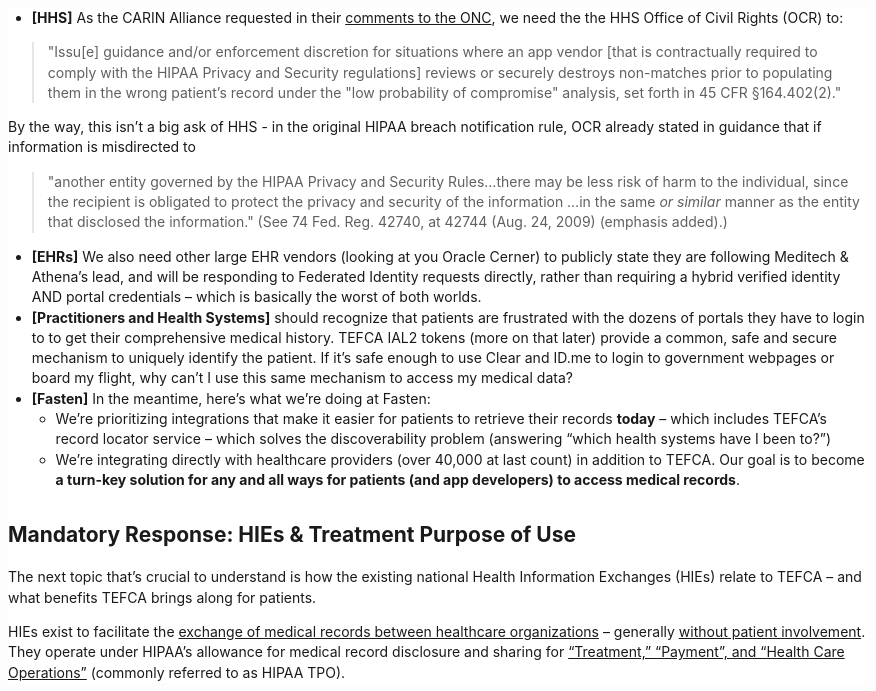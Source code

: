 - **\[HHS\]** As the CARIN Alliance requested in their [comments to the ONC](https://cdn.prod.website-files.com/66635361bd8176cd6413cb24/66635361bd8176cd6413cc4b_CA-Comments-to-Recognized-Entity-Current-Draft-IAS-Exchange-Implementation-SOP.pdf), 
we need the the HHS Office of Civil Rights (OCR) to:
> "Issu\[e\] guidance and/or enforcement discretion for situations 
where an app vendor \[that is contractually required to comply with the HIPAA Privacy and Security regulations\] reviews 
or securely destroys non-matches prior to populating them in the wrong patient’s record under the "low probability of 
compromise" analysis, set forth in 45 CFR §164.402(2)." 

By the way, this isn’t a big ask of HHS \- in the original 
HIPAA breach notification rule, OCR already stated in guidance that if information is misdirected to 
> "another entity governed by the HIPAA Privacy and Security Rules…there may be less risk of harm to the individual, since the recipient 
is obligated to protect the privacy and security of the information …in the same *or similar* manner as the entity that 
disclosed the information." (See 74 Fed. Reg. 42740, at 42744 (Aug. 24, 2009\) (emphasis added).)

- **\[EHRs\]** We also need other large EHR vendors (looking at you Oracle Cerner) to publicly state they are following Meditech 
& Athena’s lead, and will be responding to Federated Identity requests directly, rather than requiring a hybrid verified 
identity AND portal credentials – which is basically the worst of both worlds.
- **\[Practitioners and Health Systems\]** should recognize that patients are frustrated with the dozens of portals they have 
to login to to get their comprehensive medical history. TEFCA IAL2 tokens (more on that later) provide a common, safe and 
secure mechanism to uniquely identify the patient. If it’s safe enough to use Clear and ID.me to login to government webpages 
or board my flight, why can’t I use this same mechanism to access my medical data?
- **\[Fasten\]** In the meantime, here’s what we’re doing at Fasten:
  - We’re prioritizing integrations that make it easier for patients to retrieve their records **today** – which includes TEFCA’s record locator service – which solves the discoverability problem (answering “which health systems have I been to?”)
  - We’re integrating directly with healthcare providers (over 40,000 at last count) in addition to TEFCA. Our goal is to become **a turn-key solution for any and all ways for patients (and app developers) to access medical records**.

## Mandatory Response: HIEs & Treatment Purpose of Use

The next topic that’s crucial to understand is how the existing national Health Information Exchanges (HIEs) relate to TEFCA – and what benefits TEFCA brings along for patients.

HIEs exist to facilitate the [exchange of medical records between healthcare organizations](https://www.healthit.gov/topic/health-it-and-health-information-exchange-basics/health-information-exchange) – generally [without patient involvement](https://www.healthit.gov/sites/default/files/State%20HIE%20Opt-In%20vs%20Opt-Out%20Policy%20Research_09-30-16_Final.pdf). They operate under HIPAA’s allowance for medical record disclosure and sharing for [“Treatment,” “Payment”, and “Health Care Operations”](https://www.hhs.gov/hipaa/for-professionals/privacy/guidance/disclosures-treatment-payment-health-care-operations/index.html) (commonly referred to as HIPAA TPO).
